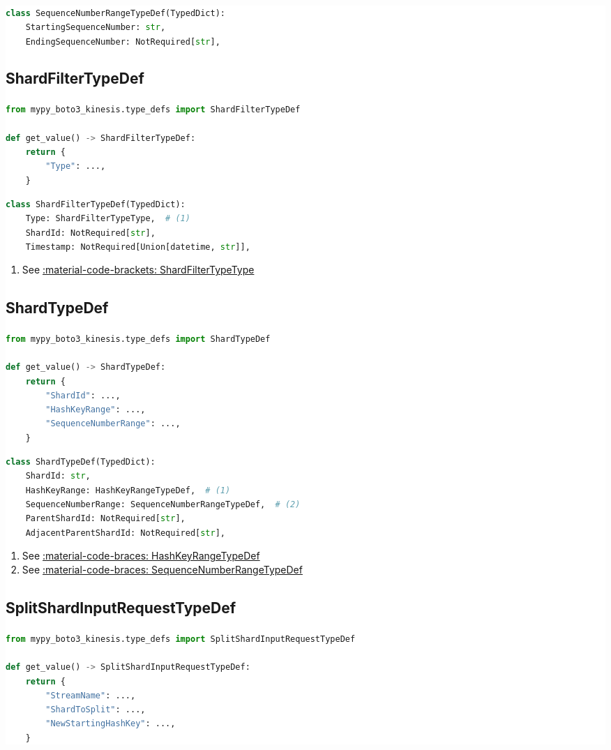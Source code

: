 ```python title="Definition"
class SequenceNumberRangeTypeDef(TypedDict):
    StartingSequenceNumber: str,
    EndingSequenceNumber: NotRequired[str],
```

## ShardFilterTypeDef

```python title="Usage Example"
from mypy_boto3_kinesis.type_defs import ShardFilterTypeDef

def get_value() -> ShardFilterTypeDef:
    return {
        "Type": ...,
    }
```

```python title="Definition"
class ShardFilterTypeDef(TypedDict):
    Type: ShardFilterTypeType,  # (1)
    ShardId: NotRequired[str],
    Timestamp: NotRequired[Union[datetime, str]],
```

1. See [:material-code-brackets: ShardFilterTypeType](./literals.md#shardfiltertypetype) 
## ShardTypeDef

```python title="Usage Example"
from mypy_boto3_kinesis.type_defs import ShardTypeDef

def get_value() -> ShardTypeDef:
    return {
        "ShardId": ...,
        "HashKeyRange": ...,
        "SequenceNumberRange": ...,
    }
```

```python title="Definition"
class ShardTypeDef(TypedDict):
    ShardId: str,
    HashKeyRange: HashKeyRangeTypeDef,  # (1)
    SequenceNumberRange: SequenceNumberRangeTypeDef,  # (2)
    ParentShardId: NotRequired[str],
    AdjacentParentShardId: NotRequired[str],
```

1. See [:material-code-braces: HashKeyRangeTypeDef](./type_defs.md#hashkeyrangetypedef) 
2. See [:material-code-braces: SequenceNumberRangeTypeDef](./type_defs.md#sequencenumberrangetypedef) 
## SplitShardInputRequestTypeDef

```python title="Usage Example"
from mypy_boto3_kinesis.type_defs import SplitShardInputRequestTypeDef

def get_value() -> SplitShardInputRequestTypeDef:
    return {
        "StreamName": ...,
        "ShardToSplit": ...,
        "NewStartingHashKey": ...,
    }
```
